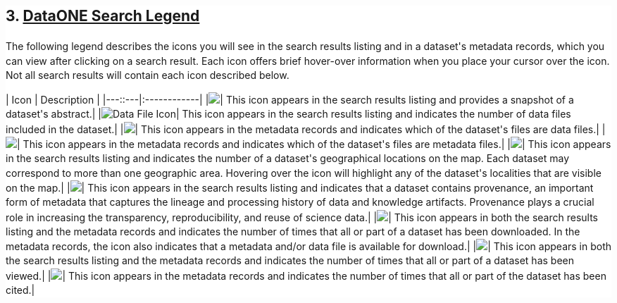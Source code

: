 
## 3. [DataONE Search Legend](#3-dataone-search-legend)
The following legend describes the icons you will see in the search results listing and in a dataset's metadata records, which you can view after clicking on a search result. Each icon offers brief hover-over information when you place your cursor over the icon. Not all search results will contain each icon described below.


| Icon | Description |
|---::---|:------------|
|![](Data%20Abstract%20Icon.PNG)| This icon appears in the search results listing and provides a snapshot of a dataset's abstract.|
|![Data File Icon](data-table.png)| This icon appears in the search results listing and indicates the number of data files included in the dataset.|
|![](Data%20File-MD%20Records.PNG)| This icon appears in the metadata records and indicates which of the dataset's files are data files.|
|![](Metadata%20File.PNG)| This icon appears in the metadata records and indicates which of the dataset's files are metadata files.|
|![](Map%20Icon.PNG)| This icon appears in the search results listing and indicates the number of a dataset's geographical locations on the map. Each dataset may correspond to more than one geographic area. Hovering over the icon will highlight any of the dataset's localities that are visible on the map.|
|![](Provenance%20Icon.PNG)| This icon appears in the search results listing and indicates that a dataset contains provenance, an important form of metadata that captures the lineage and processing history of data and knowledge artifacts. Provenance plays a crucial role in increasing the transparency, reproducibility, and reuse of science data.|
|![](Dataset%20Download%20Icon.PNG)| This icon appears in both the search results listing and the metadata records and indicates the number of times that all or part of a dataset has been downloaded. In the metadata records, the icon also indicates that a metadata and/or data file is available for download.|
|![](Dataset%20View%20Icon.PNG)| This icon appears in both the search results listing and the metadata records and indicates the number of times that all or part of a dataset has been viewed.|
|![](Citation%20Icon.PNG)| This icon appears in the metadata records and indicates the number of times that all or part of the dataset has been cited.|

 



 


